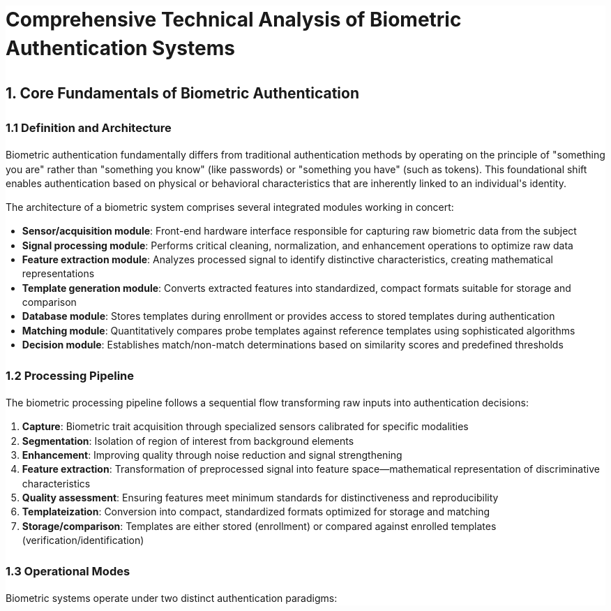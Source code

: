 # Comprehensive Technical Analysis of Biometric Authentication Systems

## 1. Core Fundamentals of Biometric Authentication

### 1.1 Definition and Architecture

Biometric authentication fundamentally differs from traditional authentication methods by operating on the principle of "something you are" rather than "something you know" (like passwords) or "something you have" (such as tokens). This foundational shift enables authentication based on physical or behavioral characteristics that are inherently linked to an individual's identity.

The architecture of a biometric system comprises several integrated modules working in concert:

- **Sensor/acquisition module**: Front-end hardware interface responsible for capturing raw biometric data from the subject
- **Signal processing module**: Performs critical cleaning, normalization, and enhancement operations to optimize raw data
- **Feature extraction module**: Analyzes processed signal to identify distinctive characteristics, creating mathematical representations
- **Template generation module**: Converts extracted features into standardized, compact formats suitable for storage and comparison
- **Database module**: Stores templates during enrollment or provides access to stored templates during authentication
- **Matching module**: Quantitatively compares probe templates against reference templates using sophisticated algorithms
- **Decision module**: Establishes match/non-match determinations based on similarity scores and predefined thresholds

### 1.2 Processing Pipeline

The biometric processing pipeline follows a sequential flow transforming raw inputs into authentication decisions:

1. **Capture**: Biometric trait acquisition through specialized sensors calibrated for specific modalities
2. **Segmentation**: Isolation of region of interest from background elements
3. **Enhancement**: Improving quality through noise reduction and signal strengthening
4. **Feature extraction**: Transformation of preprocessed signal into feature space—mathematical representation of discriminative characteristics
5. **Quality assessment**: Ensuring features meet minimum standards for distinctiveness and reproducibility
6. **Templateization**: Conversion into compact, standardized formats optimized for storage and matching
7. **Storage/comparison**: Templates are either stored (enrollment) or compared against enrolled templates (verification/identification)

### 1.3 Operational Modes

Biometric systems operate under two distinct authentication paradigms:

